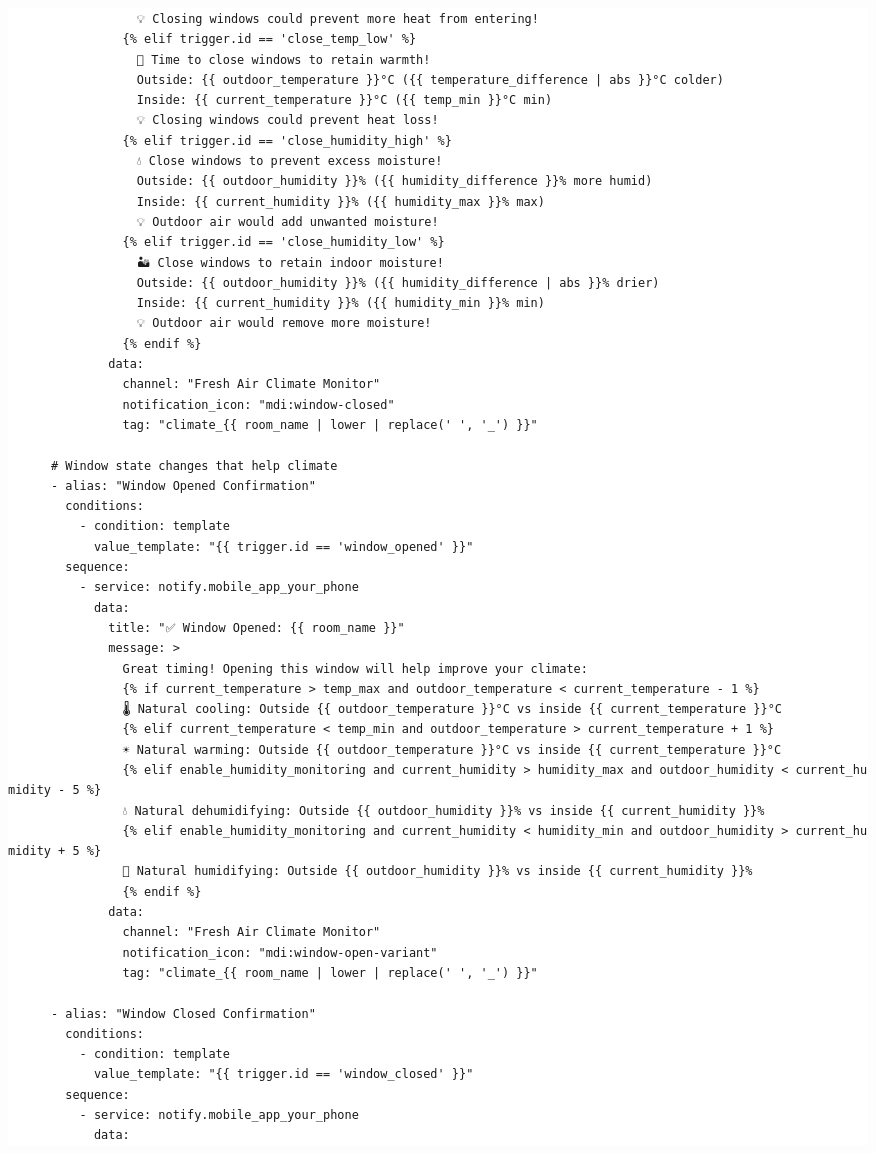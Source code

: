 ```
                  💡 Closing windows could prevent more heat from entering!
                {% elif trigger.id == 'close_temp_low' %}
                  🧊 Time to close windows to retain warmth!
                  Outside: {{ outdoor_temperature }}°C ({{ temperature_difference | abs }}°C colder)
                  Inside: {{ current_temperature }}°C ({{ temp_min }}°C min)
                  💡 Closing windows could prevent heat loss!
                {% elif trigger.id == 'close_humidity_high' %}
                  💧 Close windows to prevent excess moisture!
                  Outside: {{ outdoor_humidity }}% ({{ humidity_difference }}% more humid)
                  Inside: {{ current_humidity }}% ({{ humidity_max }}% max)
                  💡 Outdoor air would add unwanted moisture!
                {% elif trigger.id == 'close_humidity_low' %}
                  🏜️ Close windows to retain indoor moisture!
                  Outside: {{ outdoor_humidity }}% ({{ humidity_difference | abs }}% drier)
                  Inside: {{ current_humidity }}% ({{ humidity_min }}% min)
                  💡 Outdoor air would remove more moisture!
                {% endif %}
              data:
                channel: "Fresh Air Climate Monitor"
                notification_icon: "mdi:window-closed"
                tag: "climate_{{ room_name | lower | replace(' ', '_') }}"

      # Window state changes that help climate
      - alias: "Window Opened Confirmation"
        conditions:
          - condition: template
            value_template: "{{ trigger.id == 'window_opened' }}"
        sequence:
          - service: notify.mobile_app_your_phone
            data:
              title: "✅ Window Opened: {{ room_name }}"
              message: >
                Great timing! Opening this window will help improve your climate:
                {% if current_temperature > temp_max and outdoor_temperature < current_temperature - 1 %}
                🌡️ Natural cooling: Outside {{ outdoor_temperature }}°C vs inside {{ current_temperature }}°C
                {% elif current_temperature < temp_min and outdoor_temperature > current_temperature + 1 %}
                ☀️ Natural warming: Outside {{ outdoor_temperature }}°C vs inside {{ current_temperature }}°C
                {% elif enable_humidity_monitoring and current_humidity > humidity_max and outdoor_humidity < current_humidity - 5 %}
                💧 Natural dehumidifying: Outside {{ outdoor_humidity }}% vs inside {{ current_humidity }}%
                {% elif enable_humidity_monitoring and current_humidity < humidity_min and outdoor_humidity > current_humidity + 5 %}
                🌿 Natural humidifying: Outside {{ outdoor_humidity }}% vs inside {{ current_humidity }}%
                {% endif %}
              data:
                channel: "Fresh Air Climate Monitor"
                notification_icon: "mdi:window-open-variant"
                tag: "climate_{{ room_name | lower | replace(' ', '_') }}"

      - alias: "Window Closed Confirmation"
        conditions:
          - condition: template
            value_template: "{{ trigger.id == 'window_closed' }}"
        sequence:
          - service: notify.mobile_app_your_phone
            data:
```